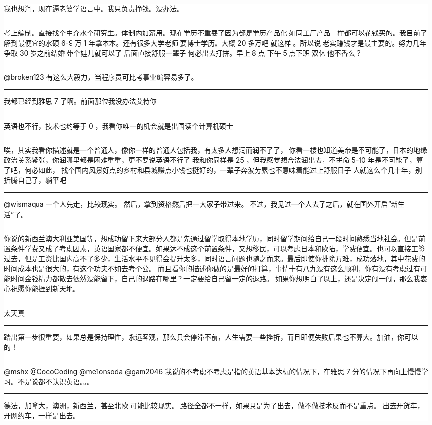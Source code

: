 我也想润，现在逼老婆学语言中。我只负责挣钱。没办法。

---------------------------------------------------

考上编制。直接找个中介水个研究生。体制内加薪用。现在学历不重要了因为都是学历产品化 如同工厂产品一样都可以花钱买的。我目前了解到最便宜的水硕 6-9 万 1 年拿本本。还有很多大学老师 要博士学历。大概 20 多万吧 就这样 。所以说 老实赚钱才是最主要的。努力几年争取 30 岁之前结婚 带个娃儿就可以了 后面直接舒服一辈子 何必出去打拼。早上 8 点 下午 5 点下班 双休 他不香么？

---------------------------------------------------

@broken123 有这么大毅力，当程序员可比考事业编容易多了。

---------------------------------------------------

我都已经到雅思 7 了啊。前面那位我没办法艾特你

---------------------------------------------------

英语也不行，技术也约等于 0 ，我看你唯一的机会就是出国读个计算机硕士

---------------------------------------------------

唉，其实我看你描述就是一个普通人，像你一样的普通人包括我，有太多人想润而润不了了，
你看一楼也知道美帝是不可能了，日本的地缘政治关系紧张，你润哪里都是困难重重，更不要说英语不行了
我和你同样是 25 ，但我感觉想合法润出去，不拼命 5-10 年是不可能了，算了吧，何必如此，
找个国内风景好点的乡村和县城赚点小钱也挺好的，一辈子奔波劳累也不意味着能过上舒服日子
人就这么个几十年，别折腾自己了，躺平吧

---------------------------------------------------

@wismaqua 一个人先走，比较现实。
然后，拿到资格然后把一大家子带过来。
不过，我见过一个人去了之后，就在国外开启“新生活”了。

---------------------------------------------------

你说的新西兰澳大利亚美国等，想成功留下来大部分人都是先通过留学取得本地学历，同时留学期间给自己一段时间熟悉当地社会。但是前置条件学费又成了考虑因素，英语国家都不便宜。如果达不成这个前置条件，又想移民，可以考虑日本和欧陆，学费便宜。也可以直接工签过去，但是工资比国内高不了多少，生活水平不见得会提升太多，同时语言问题也随之而来。最后即使你排除万难，成功落地，其中花费的时间成本也是很大的，有这个功夫不如去考个公。
而且看你的描述你做的是最好的打算，事情十有八九没有这么顺利，你有没有考虑过有可能时间金钱精力都散去依然没能留下，自己的退路在哪里？一定要给自己留一定的退路。
如果你想明白了以上，还是决定闯一闯，那么我衷心祝愿你能捱到新天地。

---------------------------------------------------

太天真

---------------------------------------------------

踏出第一步很重要，如果总是保持理性，永远客观，那么只会停滞不前，人生需要一些挫折，而且即便失败后果也不算大。加油，你可以的！

---------------------------------------------------

@mshx 
@CocoCoding 
@me1onsoda 
@gam2046 我说的不考虑不考虑是指的英语基本达标的情况下，在雅思 7 分的情况下再向上慢慢学习。不是说都不认识英语。。。

---------------------------------------------------

德法，加拿大，澳洲，新西兰，甚至北欧 可能比较现实。
路径全都不一样，如果只是为了出去，做不做技术反而不是重点。
出去开货车，开网约车，一样是出去。
